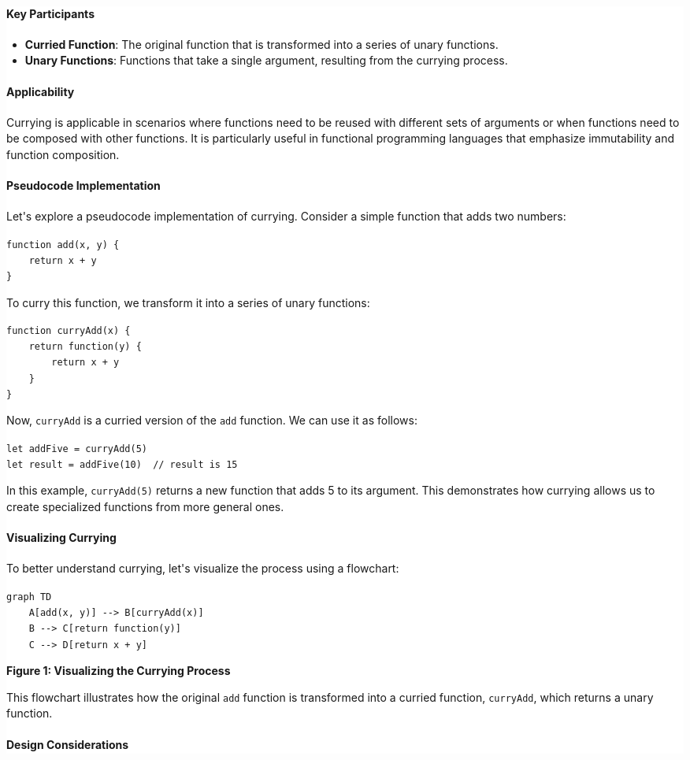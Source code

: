 #### Key Participants

- **Curried Function**: The original function that is transformed into a series of unary functions.
- **Unary Functions**: Functions that take a single argument, resulting from the currying process.

#### Applicability

Currying is applicable in scenarios where functions need to be reused with different sets of arguments or when functions need to be composed with other functions. It is particularly useful in functional programming languages that emphasize immutability and function composition.

#### Pseudocode Implementation

Let's explore a pseudocode implementation of currying. Consider a simple function that adds two numbers:

```pseudocode
function add(x, y) {
    return x + y
}
```

To curry this function, we transform it into a series of unary functions:

```pseudocode
function curryAdd(x) {
    return function(y) {
        return x + y
    }
}
```

Now, `curryAdd` is a curried version of the `add` function. We can use it as follows:

```pseudocode
let addFive = curryAdd(5)
let result = addFive(10)  // result is 15
```

In this example, `curryAdd(5)` returns a new function that adds 5 to its argument. This demonstrates how currying allows us to create specialized functions from more general ones.

#### Visualizing Currying

To better understand currying, let's visualize the process using a flowchart:

```mermaid
graph TD
    A[add(x, y)] --> B[curryAdd(x)]
    B --> C[return function(y)]
    C --> D[return x + y]
```

**Figure 1: Visualizing the Currying Process**

This flowchart illustrates how the original `add` function is transformed into a curried function, `curryAdd`, which returns a unary function.

#### Design Considerations
